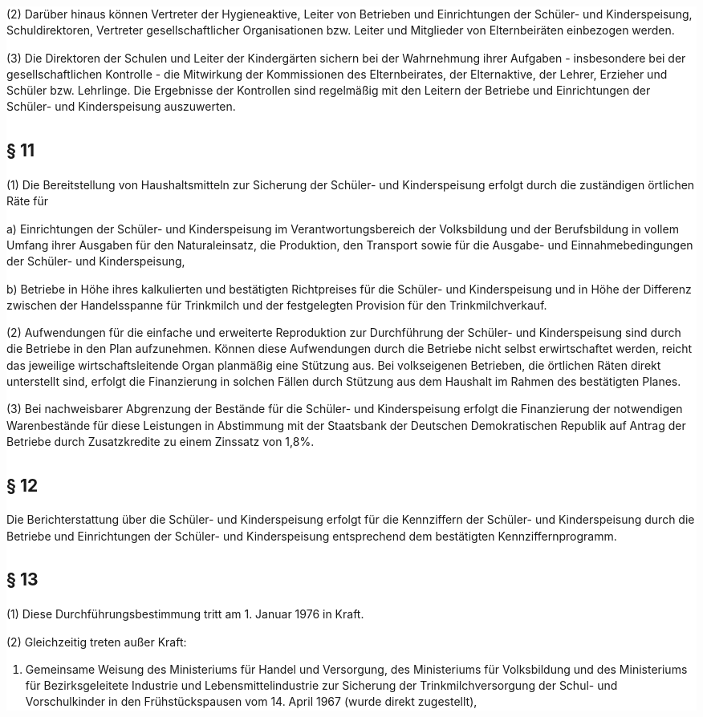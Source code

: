 (2) Darüber hinaus können Vertreter der Hygieneaktive, Leiter von Betrieben und Einrichtungen der Schüler- und Kinderspeisung, Schuldirektoren, Vertreter gesellschaftlicher Organisationen bzw. Leiter und Mitglieder von Elternbeiräten einbezogen werden.

(3) Die Direktoren der Schulen und Leiter der Kindergärten sichern bei der Wahrnehmung ihrer Aufgaben - insbesondere bei der gesellschaftlichen Kontrolle - die Mitwirkung der Kommissionen des Elternbeirates, der Elternaktive, der Lehrer, Erzieher und Schüler bzw. Lehrlinge. Die Ergebnisse der Kontrollen sind regelmäßig mit den Leitern der Betriebe und Einrichtungen der Schüler- und Kinderspeisung auszuwerten.


## § 11

(1) Die Bereitstellung von Haushaltsmitteln zur Sicherung der Schüler- und Kinderspeisung erfolgt durch die zuständigen örtlichen Räte für

a)  Einrichtungen der Schüler- und Kinderspeisung im Verantwortungsbereich der Volksbildung und der Berufsbildung in vollem Umfang ihrer Ausgaben für den Naturaleinsatz, die Produktion, den Transport sowie für die Ausgabe- und Einnahmebedingungen der Schüler- und Kinderspeisung,


b)  Betriebe in Höhe ihres kalkulierten und bestätigten Richtpreises für die Schüler- und Kinderspeisung und in Höhe der Differenz zwischen der Handelsspanne für Trinkmilch und der festgelegten Provision für den Trinkmilchverkauf.




(2) Aufwendungen für die einfache und erweiterte Reproduktion zur Durchführung der Schüler- und Kinderspeisung sind durch die Betriebe in den Plan aufzunehmen. Können diese Aufwendungen durch die Betriebe nicht selbst erwirtschaftet werden, reicht das jeweilige wirtschaftsleitende Organ planmäßig eine Stützung aus. Bei volkseigenen Betrieben, die örtlichen Räten direkt unterstellt sind, erfolgt die Finanzierung in solchen Fällen durch Stützung aus dem Haushalt im Rahmen des bestätigten Planes.

(3) Bei nachweisbarer Abgrenzung der Bestände für die Schüler- und Kinderspeisung erfolgt die Finanzierung der notwendigen Warenbestände für diese Leistungen in Abstimmung mit der Staatsbank der Deutschen Demokratischen Republik auf Antrag der Betriebe durch Zusatzkredite zu einem Zinssatz von 1,8%.


## § 12

Die Berichterstattung über die Schüler- und Kinderspeisung erfolgt für die Kennziffern der Schüler- und Kinderspeisung durch die Betriebe und Einrichtungen der Schüler- und Kinderspeisung entsprechend dem bestätigten Kennziffernprogramm.


## § 13

(1) Diese Durchführungsbestimmung tritt am 1. Januar 1976 in Kraft.

(2)
Gleichzeitig treten außer Kraft:

1.  Gemeinsame Weisung des Ministeriums für Handel und Versorgung, des Ministeriums für Volksbildung und des Ministeriums für Bezirksgeleitete Industrie und Lebensmittelindustrie zur Sicherung der Trinkmilchversorgung der Schul- und Vorschulkinder in den Frühstückspausen vom 14. April 1967 (wurde direkt zugestellt),
